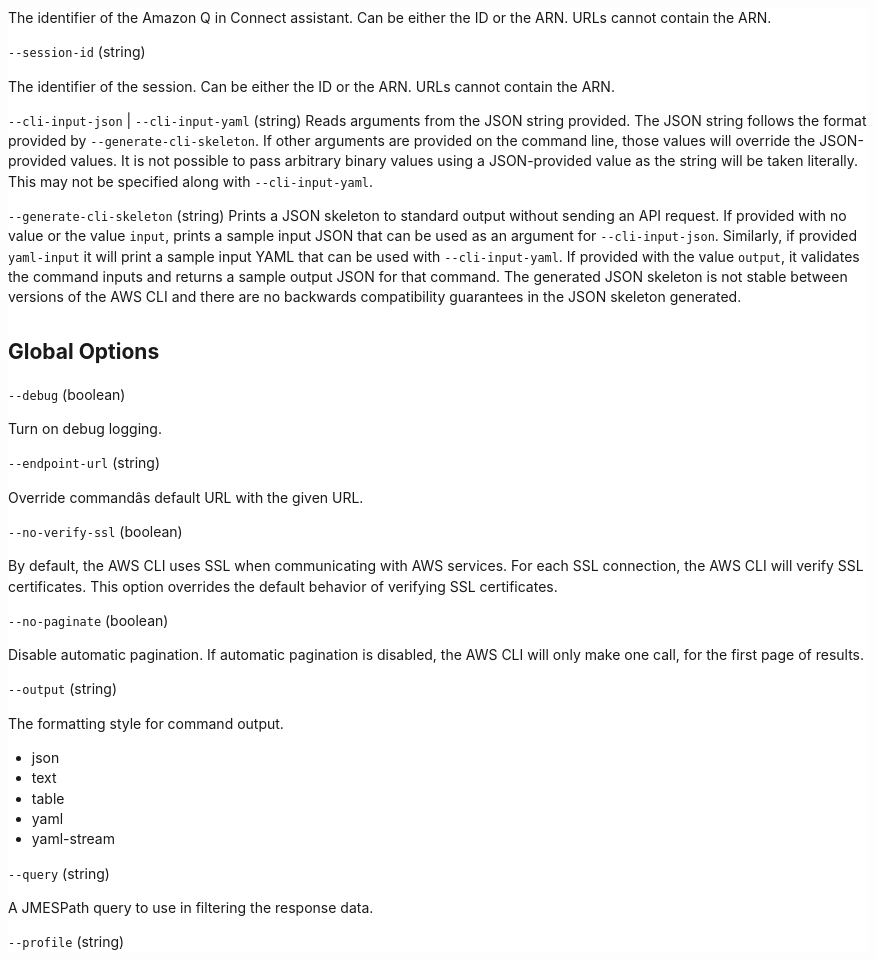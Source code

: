 The identifier of the Amazon Q in Connect assistant. Can be either the ID or the ARN. URLs cannot contain the ARN.

`--session-id` (string)

The identifier of the session. Can be either the ID or the ARN. URLs cannot contain the ARN.

`--cli-input-json` | `--cli-input-yaml` (string)
Reads arguments from the JSON string provided. The JSON string follows the format provided by `--generate-cli-skeleton`. If other arguments are provided on the command line, those values will override the JSON-provided values. It is not possible to pass arbitrary binary values using a JSON-provided value as the string will be taken literally. This may not be specified along with `--cli-input-yaml`.

`--generate-cli-skeleton` (string)
Prints a JSON skeleton to standard output without sending an API request. If provided with no value or the value `input`, prints a sample input JSON that can be used as an argument for `--cli-input-json`. Similarly, if provided `yaml-input` it will print a sample input YAML that can be used with `--cli-input-yaml`. If provided with the value `output`, it validates the command inputs and returns a sample output JSON for that command. The generated JSON skeleton is not stable between versions of the AWS CLI and there are no backwards compatibility guarantees in the JSON skeleton generated.

## Global Options

`--debug` (boolean)

Turn on debug logging.

`--endpoint-url` (string)

Override commandâs default URL with the given URL.

`--no-verify-ssl` (boolean)

By default, the AWS CLI uses SSL when communicating with AWS services. For each SSL connection, the AWS CLI will verify SSL certificates. This option overrides the default behavior of verifying SSL certificates.

`--no-paginate` (boolean)

Disable automatic pagination. If automatic pagination is disabled, the AWS CLI will only make one call, for the first page of results.

`--output` (string)

The formatting style for command output.

- json
- text
- table
- yaml
- yaml-stream

`--query` (string)

A JMESPath query to use in filtering the response data.

`--profile` (string)
